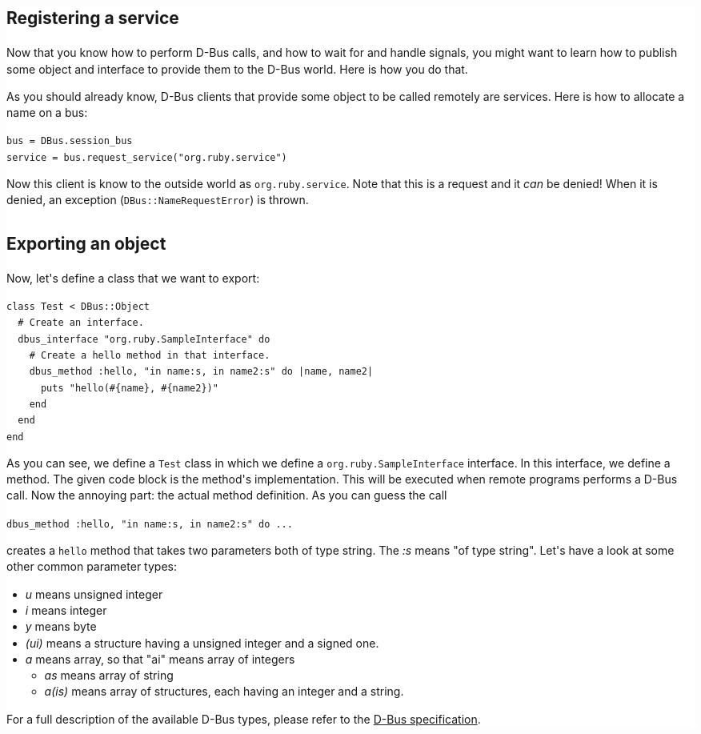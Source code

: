 Registering a service
---------------------

Now that you know how to perform D-Bus calls, and how to wait for and
handle signals, you might want to learn how to publish some object and
interface to provide them to the D-Bus world.  Here is how you do that.

As you should already know, D-Bus clients that provide some object to be
called remotely are services.  Here is how to allocate a name on a bus:

    bus = DBus.session_bus
    service = bus.request_service("org.ruby.service")

Now this client is know to the outside world as `org.ruby.service`.
Note that this is a request and it _can_ be denied! When it
is denied, an exception (`DBus::NameRequestError`) is thrown.

Exporting an object
-------------------

Now, let's define a class that we want to export:

    class Test < DBus::Object
      # Create an interface.
      dbus_interface "org.ruby.SampleInterface" do
        # Create a hello method in that interface.
        dbus_method :hello, "in name:s, in name2:s" do |name, name2|
          puts "hello(#{name}, #{name2})"
        end
      end
    end

As you can see, we define a `Test` class in which we define a
`org.ruby.SampleInterface` interface.  In this interface, we define a
method.  The given code block is the method's implementation.  This will be
executed when remote programs performs a D-Bus call.  Now the annoying part:
the actual method definition.  As you can guess the call

    dbus_method :hello, "in name:s, in name2:s" do ...

creates a `hello` method that takes two parameters both of type string. 
The _:s_ means "of type string".  Let's have a look at some other common
parameter types:

- *u* means unsigned integer
- *i* means integer
- *y* means byte
- *(ui)* means a structure having a unsigned integer and a signed one.
- *a* means array, so that "ai" means array of integers
    - *as* means array of string
    - *a(is)* means array of structures, each having an integer and a string.

For a full description of the available D-Bus types, please refer to the 
[D-Bus specification](http://dbus.freedesktop.org/doc/dbus-specification.html#message-protocol-signatures).
